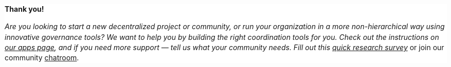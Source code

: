 **Thank you!**

_Are you looking to start a new decentralized project or community, or run your organization in a more non-hierarchical way using innovative governance tools? We want to help you by building the right coordination tools for you. Check out the instructions on [our apps page](https://www.autark.xyz/apps), and if you need more support — tell us what your community needs. Fill out this [quick research survey](https://autark.typeform.com/to/JBvv9T)_ or join our community [chatroom](https://keybase.io/team/autark.community).
